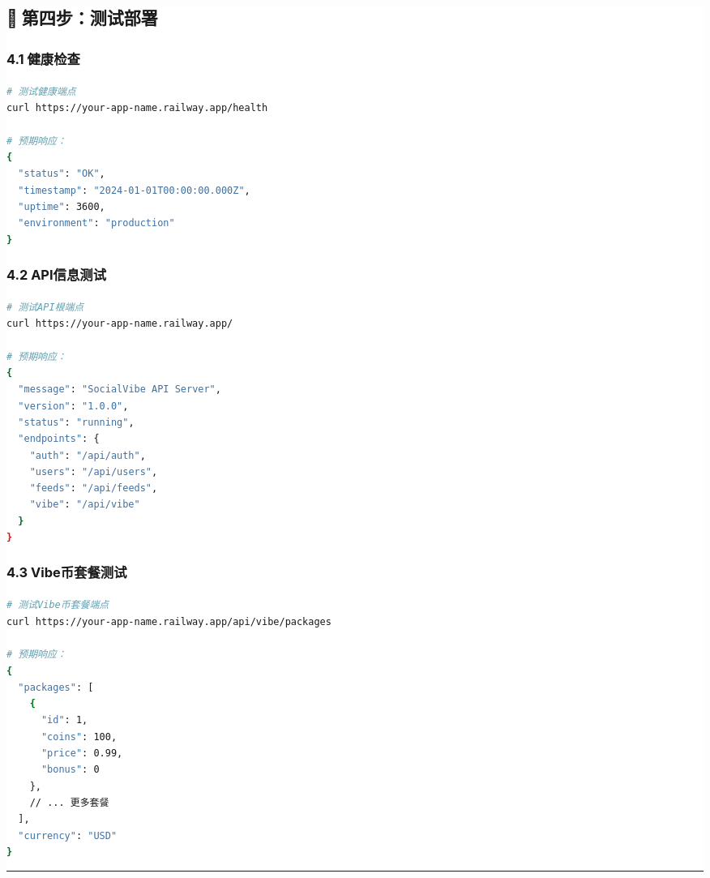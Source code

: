 
## 🧪 第四步：测试部署

### 4.1 健康检查
```bash
# 测试健康端点
curl https://your-app-name.railway.app/health

# 预期响应：
{
  "status": "OK",
  "timestamp": "2024-01-01T00:00:00.000Z",
  "uptime": 3600,
  "environment": "production"
}
```

### 4.2 API信息测试
```bash
# 测试API根端点
curl https://your-app-name.railway.app/

# 预期响应：
{
  "message": "SocialVibe API Server",
  "version": "1.0.0",
  "status": "running",
  "endpoints": {
    "auth": "/api/auth",
    "users": "/api/users",
    "feeds": "/api/feeds",
    "vibe": "/api/vibe"
  }
}
```

### 4.3 Vibe币套餐测试
```bash
# 测试Vibe币套餐端点
curl https://your-app-name.railway.app/api/vibe/packages

# 预期响应：
{
  "packages": [
    {
      "id": 1,
      "coins": 100,
      "price": 0.99,
      "bonus": 0
    },
    // ... 更多套餐
  ],
  "currency": "USD"
}
```

---